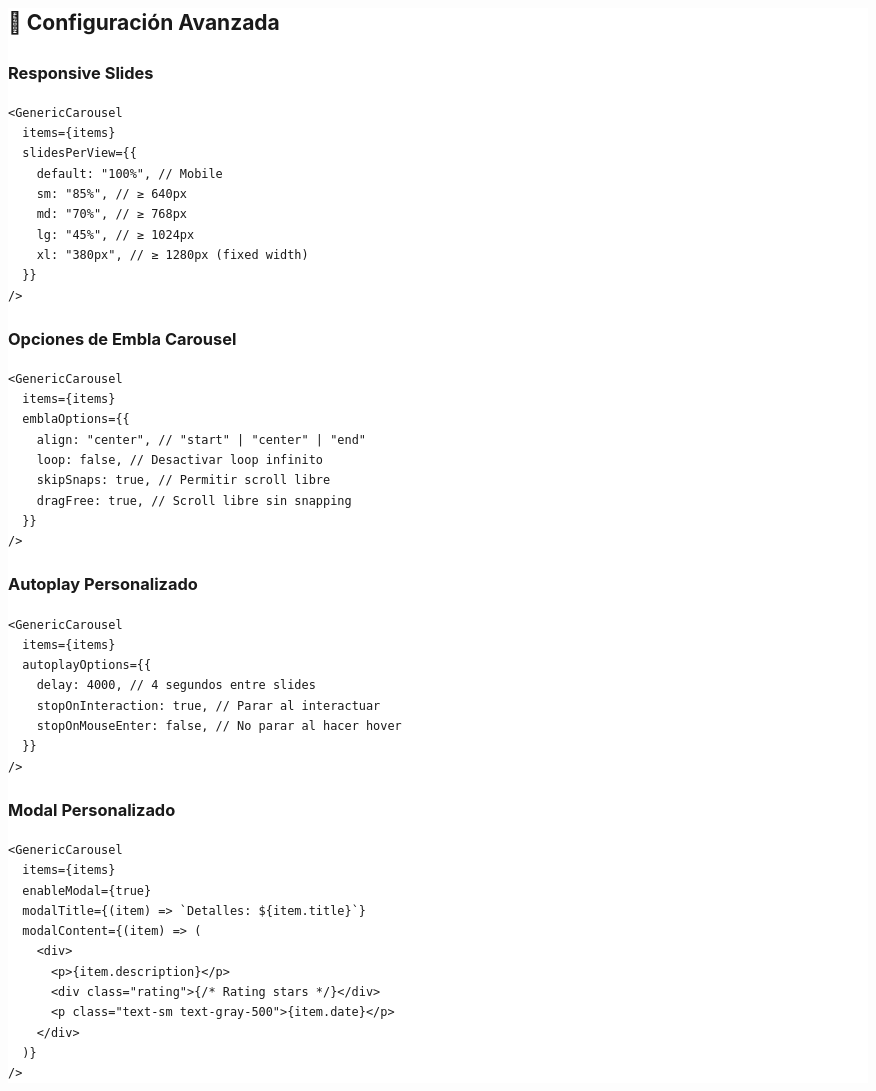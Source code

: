 ## 🔧 Configuración Avanzada

### Responsive Slides

```tsx
<GenericCarousel
  items={items}
  slidesPerView={{
    default: "100%", // Mobile
    sm: "85%", // ≥ 640px
    md: "70%", // ≥ 768px
    lg: "45%", // ≥ 1024px
    xl: "380px", // ≥ 1280px (fixed width)
  }}
/>
```

### Opciones de Embla Carousel

```tsx
<GenericCarousel
  items={items}
  emblaOptions={{
    align: "center", // "start" | "center" | "end"
    loop: false, // Desactivar loop infinito
    skipSnaps: true, // Permitir scroll libre
    dragFree: true, // Scroll libre sin snapping
  }}
/>
```

### Autoplay Personalizado

```tsx
<GenericCarousel
  items={items}
  autoplayOptions={{
    delay: 4000, // 4 segundos entre slides
    stopOnInteraction: true, // Parar al interactuar
    stopOnMouseEnter: false, // No parar al hacer hover
  }}
/>
```

### Modal Personalizado

```tsx
<GenericCarousel
  items={items}
  enableModal={true}
  modalTitle={(item) => `Detalles: ${item.title}`}
  modalContent={(item) => (
    <div>
      <p>{item.description}</p>
      <div class="rating">{/* Rating stars */}</div>
      <p class="text-sm text-gray-500">{item.date}</p>
    </div>
  )}
/>
```
